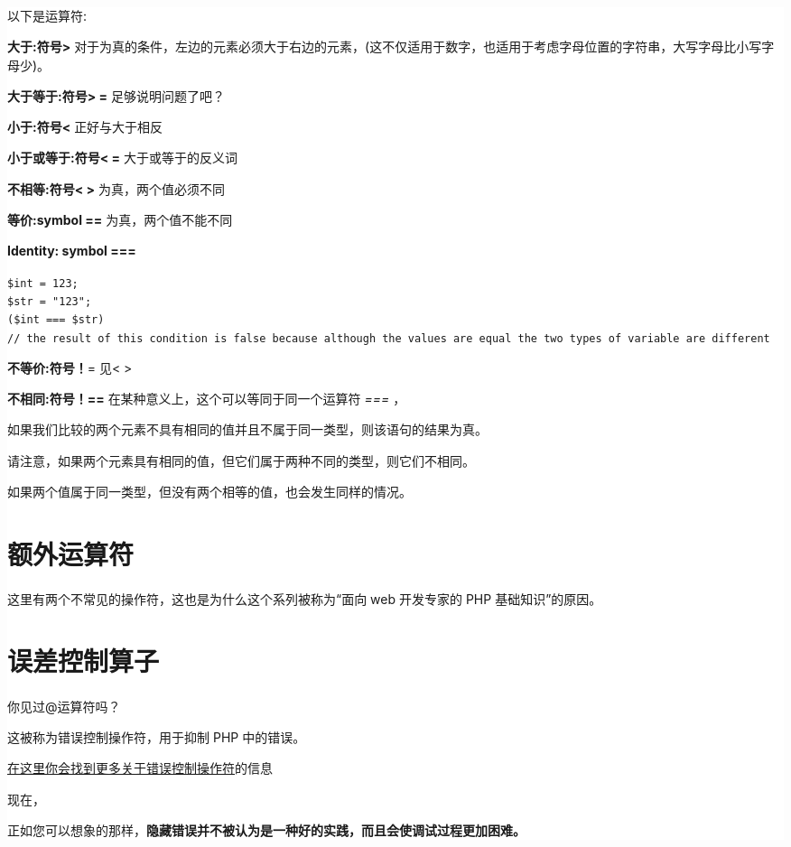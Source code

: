 以下是运算符:

**大于:符号>**
对于为真的条件，左边的元素必须大于右边的元素，(这不仅适用于数字，也适用于考虑字母位置的字符串，大写字母比小写字母少)。

**大于等于:符号> =**
足够说明问题了吧？

**小于:符号<**
正好与大于相反

**小于或等于:符号< =**
大于或等于的反义词

**不相等:符号< >**
为真，两个值必须不同

**等价:symbol ==**
为真，两个值不能不同

**Identity: symbol ===**

```
$int = 123; 
$str = "123"; 
($int === $str) 
// the result of this condition is false because although the values ​​are equal the two types of variable are different
```

**不等价:符号！**=
见< >

**不相同:符号！==**
在某种意义上，这个可以等同于同一个运算符 *===* ，

如果我们比较的两个元素不具有相同的值并且不属于同一类型，则该语句的结果为真。

请注意，如果两个元素具有相同的值，但它们属于两种不同的类型，则它们不相同。

如果两个值属于同一类型，但没有两个相等的值，也会发生同样的情况。

# 额外运算符

这里有两个不常见的操作符，这也是为什么这个系列被称为“面向 web 开发专家的 PHP 基础知识”的原因。

# 误差控制算子

你见过@运算符吗？

这被称为错误控制操作符，用于抑制 PHP 中的错误。

[在这里你会找到更多关于错误控制操作符](http://php.net/manual/en/language.operators.errorcontrol.php)的信息

现在，

正如您可以想象的那样，**隐藏错误并不被认为是一种好的实践，而且会使调试过程更加困难。**
